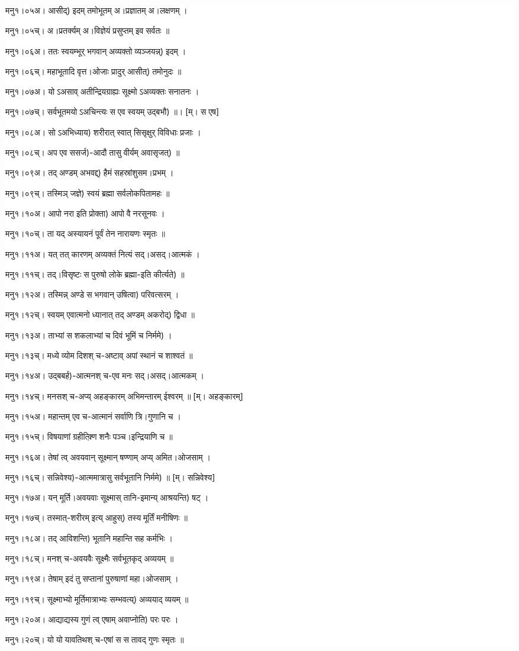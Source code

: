 मनु१।०५अ। आसीद्) इदम् तमोभूतम् अ।प्रज्ञातम् अ।लक्षणम् ।  
  
मनु१।०५च्। अ।प्रतर्क्यम् अ।विज्ञेयं प्रसुप्तम् इव सर्वतः ॥  
  
मनु१।०६अ। ततः स्वयम्भूर् भगवान् अव्यक्तो व्यञ्जयन्न्) इदम् ।  
  
मनु१।०६च्। महाभूतादि वृत्त।ओजाः प्रादुर् आसीत्) तमोनुदः ॥  
  
मनु१।०७अ। यो ऽअसाव् अतीन्द्रियग्राह्यः सूक्ष्मो ऽअव्यक्तः सनातनः ।  
  
मनु१।०७च्। सर्वभूतमयो ऽअचिन्त्यः स एव स्वयम् उद्बभौ) ॥। [म्। स एष]  
  
मनु१।०८अ। सो ऽअभिध्याय) शरीरात् स्वात् सिसृक्षुर् विविधाः प्रजाः ।  
  
मनु१।०८च्। अप एव ससर्ज)-आदौ तासु वीर्यम् अवासृजत्) ॥  
  
मनु१।०९अ। तद् अण्डम् अभवद्द्) हैमं सहस्रांशुसम।प्रभम् ।   
  
मनु१।०९च्। तस्मिञ् जज्ञे) स्वयं ब्रह्मा सर्वलोकपितामहः ॥  
  
मनु१।१०अ। आपो नरा इति प्रोक्ता) आपो वै नरसूनवः ।  
  
मनु१।१०च्। ता यद् अस्यायनं पूर्वं तेन नारायणः स्मृतः ॥  
  
मनु१।११अ। यत् तत् कारणम् अव्यक्तं नित्यं सद्।असद्।आत्मकं ।  
  
मनु१।११च्। तद्।विसृष्टः स पुरुषो लोके ब्रह्मा-इति कीर्त्यते) ॥  
  
  
  
मनु१।१२अ। तस्मिन्न् अण्डे स भगवान् उषित्वा) परिवत्सरम् ।  
  
मनु१।१२च्। स्वयम् एवात्मनो ध्यानात् तद् अण्डम् अकरोद्) द्विधा ॥  
  
मनु१।१३अ। ताभ्यां स शकलाभ्यां च दिवं भूमिं च निर्ममे) ।  
  
मनु१।१३च्। मध्ये व्योम दिशश् च-अष्टाव् अपां स्थानं च शाश्वतं ॥  
  
मनु१।१४अ। उद्बबर्ह)-आत्मनश् च-एव मनः सद्।असद्।आत्मकम् ।  
  
मनु१।१४च्। मनसश् च-अप्य् अहङ्कारम् अभिमन्तारम् ईश्वरम् ॥ [म्। अहङ्कारम्]  
  
मनु१।१५अ। महान्तम् एव च-आत्मानं सर्वाणि त्रि।गुणानि च ।  
  
मनु१।१५च्। विषयाणां ग्रहीत्क़्णि शनैः पञ्च।इन्द्रियाणि च ॥  
  
मनु१।१६अ। तेषां त्व् अवयवान् सूक्ष्मान् षण्णाम् अप्य् अमित।ओजसाम् ।  
  
मनु१।१६च्। सन्निवेश्य)-आत्ममात्रासु सर्वभूतानि निर्ममे) ॥ [म्। सन्निवेश्य]  
  
मनु१।१७अ। यन् मूर्ति।अवयवाः सूक्ष्मास् तानि-इमान्य् आश्रयन्ति) षट् ।  
  
मनु१।१७च्। तस्मात्-शरीरम् इत्य् आहुस्) तस्य मूर्तिं मनीषिणः ॥  
  
मनु१।१८अ। तद् आविशन्ति) भूतानि महान्ति सह कर्मभिः ।  
  
मनु१।१८च्। मनश् च-अवयवैः सूक्ष्मैः सर्वभूतकृद् अव्ययम् ॥  
  
मनु१।१९अ। तेषाम् इदं तु सप्तानां पुरुषाणां महा।ओजसाम् ।  
  
मनु१।१९च्। सूक्ष्माभ्यो मूर्तिमात्राभ्यः सम्भवत्य्) अव्ययाद् व्ययम् ॥  
  
मनु१।२०अ। आद्याद्यस्य गुणं त्व् एषाम् अवाप्नोति) परः परः ।  
  
मनु१।२०च्। यो यो यावतिथश् च-एषां स स तावद् गुणः स्मृतः ॥  
  